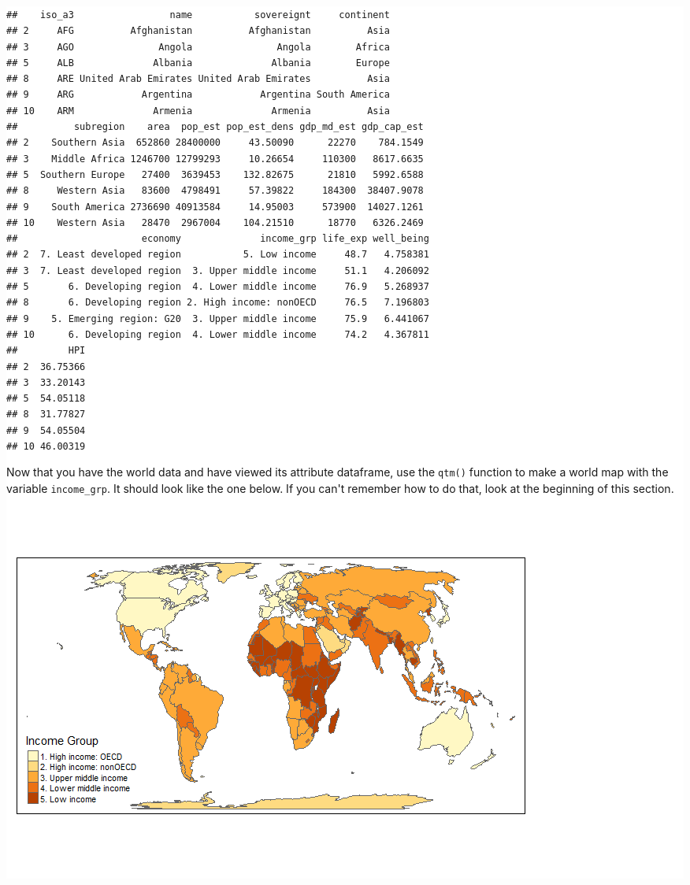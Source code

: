 ```
##    iso_a3                 name           sovereignt     continent
## 2     AFG          Afghanistan          Afghanistan          Asia
## 3     AGO               Angola               Angola        Africa
## 5     ALB              Albania              Albania        Europe
## 8     ARE United Arab Emirates United Arab Emirates          Asia
## 9     ARG            Argentina            Argentina South America
## 10    ARM              Armenia              Armenia          Asia
##          subregion    area  pop_est pop_est_dens gdp_md_est gdp_cap_est
## 2    Southern Asia  652860 28400000     43.50090      22270    784.1549
## 3    Middle Africa 1246700 12799293     10.26654     110300   8617.6635
## 5  Southern Europe   27400  3639453    132.82675      21810   5992.6588
## 8     Western Asia   83600  4798491     57.39822     184300  38407.9078
## 9    South America 2736690 40913584     14.95003     573900  14027.1261
## 10    Western Asia   28470  2967004    104.21510      18770   6326.2469
##                      economy              income_grp life_exp well_being
## 2  7. Least developed region           5. Low income     48.7   4.758381
## 3  7. Least developed region  3. Upper middle income     51.1   4.206092
## 5       6. Developing region  4. Lower middle income     76.9   5.268937
## 8       6. Developing region 2. High income: nonOECD     76.5   7.196803
## 9    5. Emerging region: G20  3. Upper middle income     75.9   6.441067
## 10      6. Developing region  4. Lower middle income     74.2   4.367811
##         HPI
## 2  36.75366
## 3  33.20143
## 5  54.05118
## 8  31.77827
## 9  54.05504
## 10 46.00319
```

Now that you have the world data and have viewed its attribute dataframe, use the ```qtm()``` function to make a world map with the variable ```income_grp```. It should look like the one below. If you can't remember how to do that, look at the beginning of this section.
![](esda-r-lab_files/figure-html/unnamed-chunk-16-1.png)
